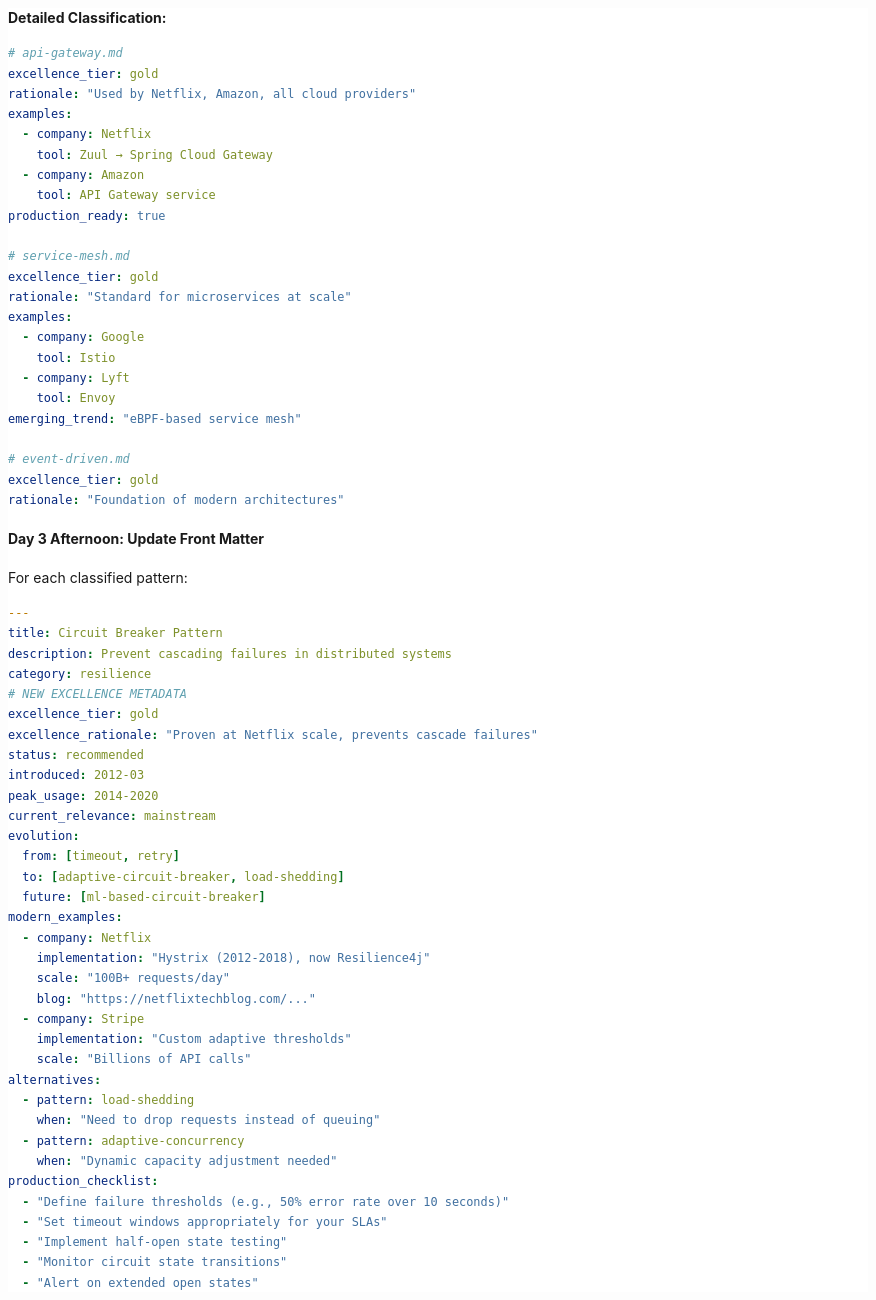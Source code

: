 **Detailed Classification:**
```yaml
# api-gateway.md
excellence_tier: gold
rationale: "Used by Netflix, Amazon, all cloud providers"
examples:
  - company: Netflix
    tool: Zuul → Spring Cloud Gateway
  - company: Amazon
    tool: API Gateway service
production_ready: true

# service-mesh.md  
excellence_tier: gold
rationale: "Standard for microservices at scale"
examples:
  - company: Google
    tool: Istio
  - company: Lyft
    tool: Envoy
emerging_trend: "eBPF-based service mesh"

# event-driven.md
excellence_tier: gold
rationale: "Foundation of modern architectures"
```

#### Day 3 Afternoon: Update Front Matter
For each classified pattern:
```yaml
---
title: Circuit Breaker Pattern
description: Prevent cascading failures in distributed systems
category: resilience
# NEW EXCELLENCE METADATA
excellence_tier: gold
excellence_rationale: "Proven at Netflix scale, prevents cascade failures"
status: recommended
introduced: 2012-03
peak_usage: 2014-2020
current_relevance: mainstream
evolution:
  from: [timeout, retry]
  to: [adaptive-circuit-breaker, load-shedding]
  future: [ml-based-circuit-breaker]
modern_examples:
  - company: Netflix
    implementation: "Hystrix (2012-2018), now Resilience4j"
    scale: "100B+ requests/day"
    blog: "https://netflixtechblog.com/..."
  - company: Stripe
    implementation: "Custom adaptive thresholds"
    scale: "Billions of API calls"
alternatives:
  - pattern: load-shedding
    when: "Need to drop requests instead of queuing"
  - pattern: adaptive-concurrency
    when: "Dynamic capacity adjustment needed"
production_checklist:
  - "Define failure thresholds (e.g., 50% error rate over 10 seconds)"
  - "Set timeout windows appropriately for your SLAs"
  - "Implement half-open state testing"
  - "Monitor circuit state transitions"
  - "Alert on extended open states"
```